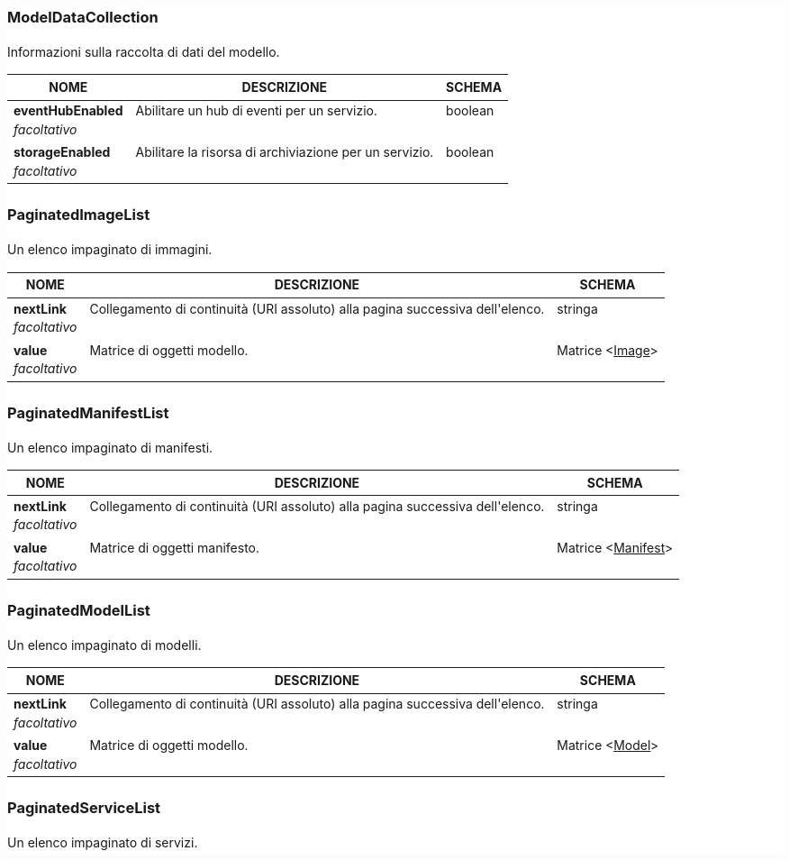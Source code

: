 
<a name="modeldatacollection"></a>
### <a name="modeldatacollection"></a>ModelDataCollection
Informazioni sulla raccolta di dati del modello.


|NOME|DESCRIZIONE|SCHEMA|
|---|---|---|
|**eventHubEnabled**  <br>*facoltativo*|Abilitare un hub di eventi per un servizio.|boolean|
|**storageEnabled**  <br>*facoltativo*|Abilitare la risorsa di archiviazione per un servizio.|boolean|


<a name="paginatedimagelist"></a>
### <a name="paginatedimagelist"></a>PaginatedImageList
Un elenco impaginato di immagini.


|NOME|DESCRIZIONE|SCHEMA|
|---|---|---|
|**nextLink**  <br>*facoltativo*|Collegamento di continuità (URI assoluto) alla pagina successiva dell'elenco.|stringa|
|**value**  <br>*facoltativo*|Matrice di oggetti modello.|Matrice <[Image](#image)>|


<a name="paginatedmanifestlist"></a>
### <a name="paginatedmanifestlist"></a>PaginatedManifestList
Un elenco impaginato di manifesti.


|NOME|DESCRIZIONE|SCHEMA|
|---|---|---|
|**nextLink**  <br>*facoltativo*|Collegamento di continuità (URI assoluto) alla pagina successiva dell'elenco.|stringa|
|**value**  <br>*facoltativo*|Matrice di oggetti manifesto.|Matrice <[Manifest](#manifest)>|


<a name="paginatedmodellist"></a>
### <a name="paginatedmodellist"></a>PaginatedModelList
Un elenco impaginato di modelli.


|NOME|DESCRIZIONE|SCHEMA|
|---|---|---|
|**nextLink**  <br>*facoltativo*|Collegamento di continuità (URI assoluto) alla pagina successiva dell'elenco.|stringa|
|**value**  <br>*facoltativo*|Matrice di oggetti modello.|Matrice <[Model](#model)>|


<a name="paginatedservicelist"></a>
### <a name="paginatedservicelist"></a>PaginatedServiceList
Un elenco impaginato di servizi.
